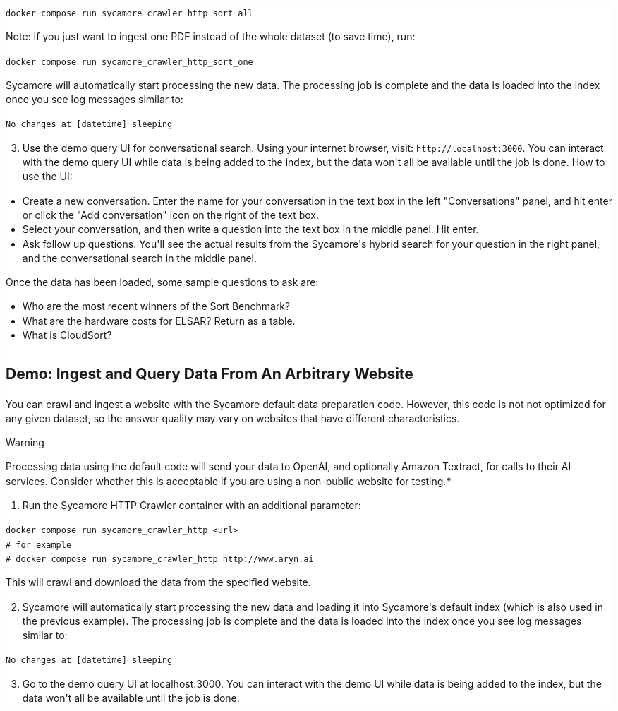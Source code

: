 `docker compose run sycamore_crawler_http_sort_all`

Note: If you just want to ingest one PDF instead of the whole dataset (to save time), run:

`docker compose run sycamore_crawler_http_sort_one`

Sycamore will automatically start processing the new data. The processing job is complete and the data is loaded into the index once you see log messages similar to:

`No changes at [datetime] sleeping`

3. Use the demo query UI for conversational search. Using your internet browser, visit: `http://localhost:3000`. You can interact with the demo query UI while data is being added to the index, but the data won't all be available until the job is done. How to use the UI:

* Create a new conversation. Enter the name for your conversation in the text box in the left "Conversations" panel, and hit enter or click the "Add conversation" icon on the right of the text box.
* Select your conversation, and then write a question into the text box in the middle panel. Hit enter.
* Ask follow up questions. You'll see the actual results from the Sycamore's hybrid search for your question in the right panel, and the conversational search in the middle panel.

Once the data has been loaded, some sample questions to ask are:

* Who are the most recent winners of the Sort Benchmark?
* What are the hardware costs for ELSAR? Return as a table.
* What is CloudSort?


## Demo: Ingest and Query Data From An Arbitrary Website

You can crawl and ingest a website with the Sycamore default data preparation code. However, this code is not not optimized for any given dataset, so the answer quality may vary on websites that have different characteristics.

>[!WARNING]
>Processing data using the default code will send your data to OpenAI, and optionally Amazon Textract, for calls to their AI services. Consider whether this is acceptable if you are using a non-public website for testing.*

1. Run the Sycamore HTTP Crawler container with an additional parameter:

```
docker compose run sycamore_crawler_http <url>
# for example
# docker compose run sycamore_crawler_http http://www.aryn.ai
```

This will crawl and download the data from the specified website.

2. Sycamore will automatically start processing the new data and loading it into Sycamore's default index (which is also used in the previous example). The processing job is complete and the data is loaded into the index once you see log messages similar to:

`No changes at [datetime] sleeping`

3. Go to the demo query UI at localhost:3000. You can interact with the demo UI while data is being added to the index, but the data won't all be available until the job is done.
